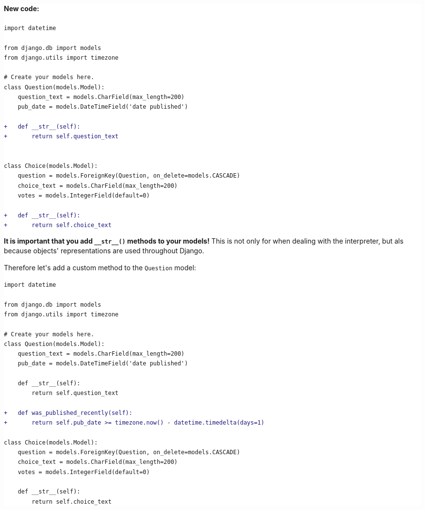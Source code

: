 #### New code: 

```diff
import datetime

from django.db import models
from django.utils import timezone

# Create your models here.
class Question(models.Model):
    question_text = models.CharField(max_length=200)
    pub_date = models.DateTimeField('date published')

+   def __str__(self):
+       return self.question_text


class Choice(models.Model):
    question = models.ForeignKey(Question, on_delete=models.CASCADE)
    choice_text = models.CharField(max_length=200)
    votes = models.IntegerField(default=0)

+   def __str__(self):
+       return self.choice_text
```

**It is important that you add `__str__()` methods to your models!** This is not only for when dealing with the interpreter, but als because objects' representations are used throughout Django.

Therefore let's add a custom method to the `Question` model:

```diff
import datetime

from django.db import models
from django.utils import timezone

# Create your models here.
class Question(models.Model):
    question_text = models.CharField(max_length=200)
    pub_date = models.DateTimeField('date published')

    def __str__(self):
        return self.question_text

+   def was_published_recently(self):
+       return self.pub_date >= timezone.now() - datetime.timedelta(days=1)    

class Choice(models.Model):
    question = models.ForeignKey(Question, on_delete=models.CASCADE)
    choice_text = models.CharField(max_length=200)
    votes = models.IntegerField(default=0)

    def __str__(self):
        return self.choice_text
```
